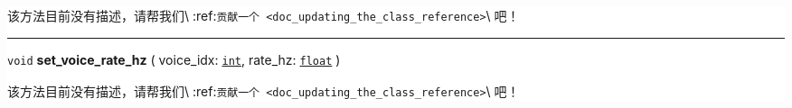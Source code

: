 该方法目前没有描述，请帮我们\ :ref:`贡献一个 <doc_updating_the_class_reference>`\ 吧！



---

<div id="_class_audioeffectchorus_method_set_voice_rate_hz"></div>

`void` **set_voice_rate_hz** ( voice_idx: [`int`](class_int.md), rate_hz: [`float`](class_float.md) )<div id="class_audioeffectchorus_method_set_voice_rate_hz"></div>

该方法目前没有描述，请帮我们\ :ref:`贡献一个 <doc_updating_the_class_reference>`\ 吧！

[^virtual]: 本方法通常需要用户覆盖才能生效。
[^const]: 本方法无副作用，不会修改该实例的任何成员变量。
[^vararg]: 本方法除了能接受在此处描述的参数外，还能够继续接受任意数量的参数。
[^constructor]: 本方法用于构造某个类型。
[^static]: 调用本方法无需实例，可直接使用类名进行调用。
[^operator]: 本方法描述的是使用本类型作为左操作数的有效运算符。
[^bitfield]: 这个值是由下列位标志构成位掩码的整数。
[^void]: 无返回值。
